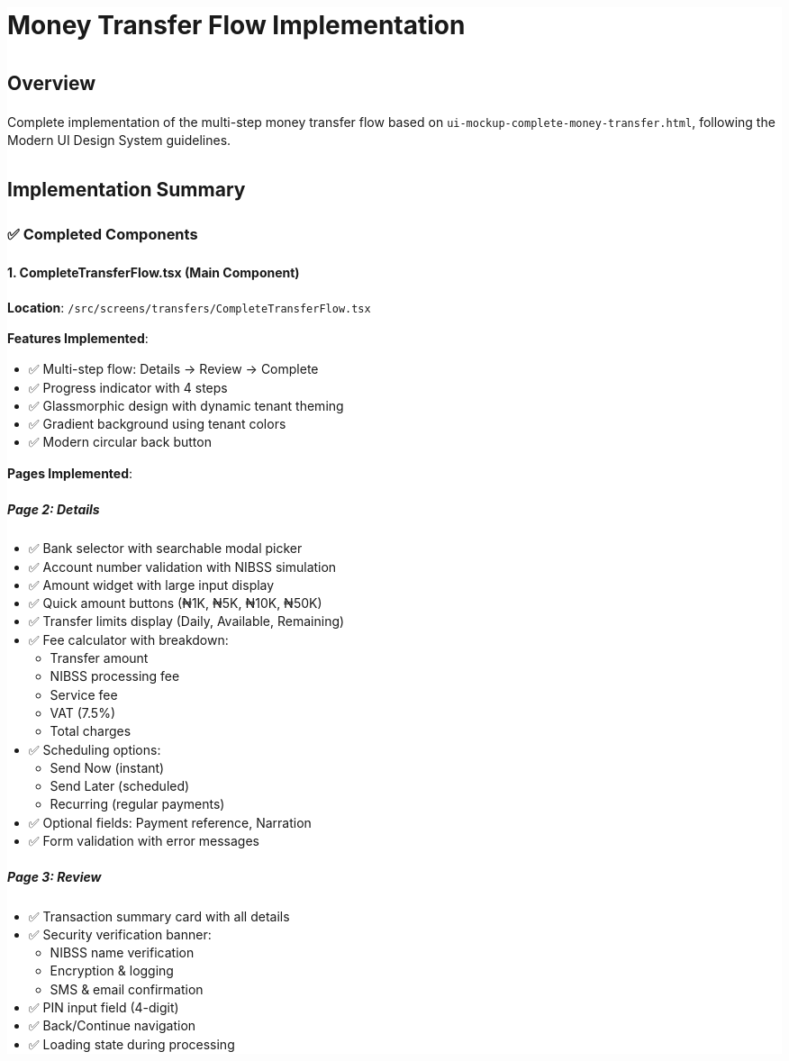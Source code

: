 # Money Transfer Flow Implementation

## Overview
Complete implementation of the multi-step money transfer flow based on `ui-mockup-complete-money-transfer.html`, following the Modern UI Design System guidelines.

## Implementation Summary

### ✅ Completed Components

#### 1. **CompleteTransferFlow.tsx** (Main Component)
**Location**: `/src/screens/transfers/CompleteTransferFlow.tsx`

**Features Implemented**:
- ✅ Multi-step flow: Details → Review → Complete
- ✅ Progress indicator with 4 steps
- ✅ Glassmorphic design with dynamic tenant theming
- ✅ Gradient background using tenant colors
- ✅ Modern circular back button

**Pages Implemented**:

##### **Page 2: Details**
- ✅ Bank selector with searchable modal picker
- ✅ Account number validation with NIBSS simulation
- ✅ Amount widget with large input display
- ✅ Quick amount buttons (₦1K, ₦5K, ₦10K, ₦50K)
- ✅ Transfer limits display (Daily, Available, Remaining)
- ✅ Fee calculator with breakdown:
  - Transfer amount
  - NIBSS processing fee
  - Service fee
  - VAT (7.5%)
  - Total charges
- ✅ Scheduling options:
  - Send Now (instant)
  - Send Later (scheduled)
  - Recurring (regular payments)
- ✅ Optional fields: Payment reference, Narration
- ✅ Form validation with error messages

##### **Page 3: Review**
- ✅ Transaction summary card with all details
- ✅ Security verification banner:
  - NIBSS name verification
  - Encryption & logging
  - SMS & email confirmation
- ✅ PIN input field (4-digit)
- ✅ Back/Continue navigation
- ✅ Loading state during processing
